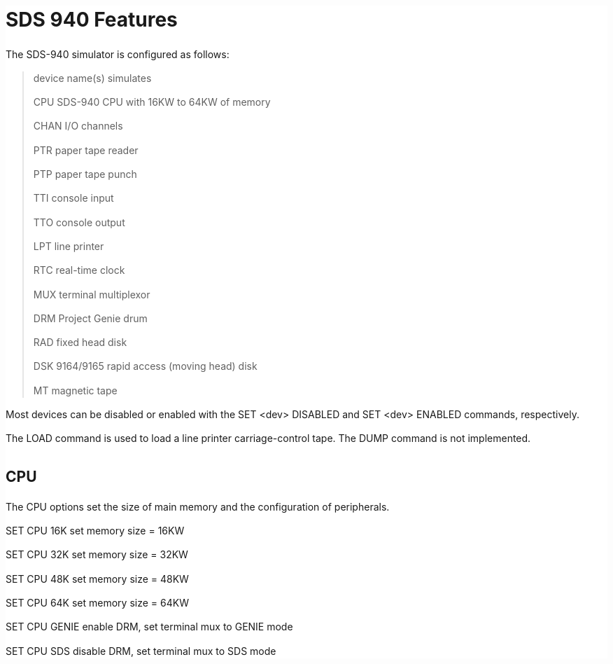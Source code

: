 # SDS 940 Features

The SDS-940 simulator is configured as follows:

> device name(s) simulates
>
> CPU SDS-940 CPU with 16KW to 64KW of memory
>
> CHAN I/O channels
>
> PTR paper tape reader
>
> PTP paper tape punch
>
> TTI console input
>
> TTO console output
>
> LPT line printer
>
> RTC real-time clock
>
> MUX terminal multiplexor
>
> DRM Project Genie drum
>
> RAD fixed head disk
>
> DSK 9164/9165 rapid access (moving head) disk
>
> MT magnetic tape

Most devices can be disabled or enabled with the SET \<dev\> DISABLED and SET \<dev\> ENABLED commands, respectively.

The LOAD command is used to load a line printer carriage-control tape. The DUMP command is not implemented.

## CPU

The CPU options set the size of main memory and the configuration of peripherals.

SET CPU 16K set memory size = 16KW

SET CPU 32K set memory size = 32KW

SET CPU 48K set memory size = 48KW

SET CPU 64K set memory size = 64KW

SET CPU GENIE enable DRM, set terminal mux to GENIE mode

SET CPU SDS disable DRM, set terminal mux to SDS mode

